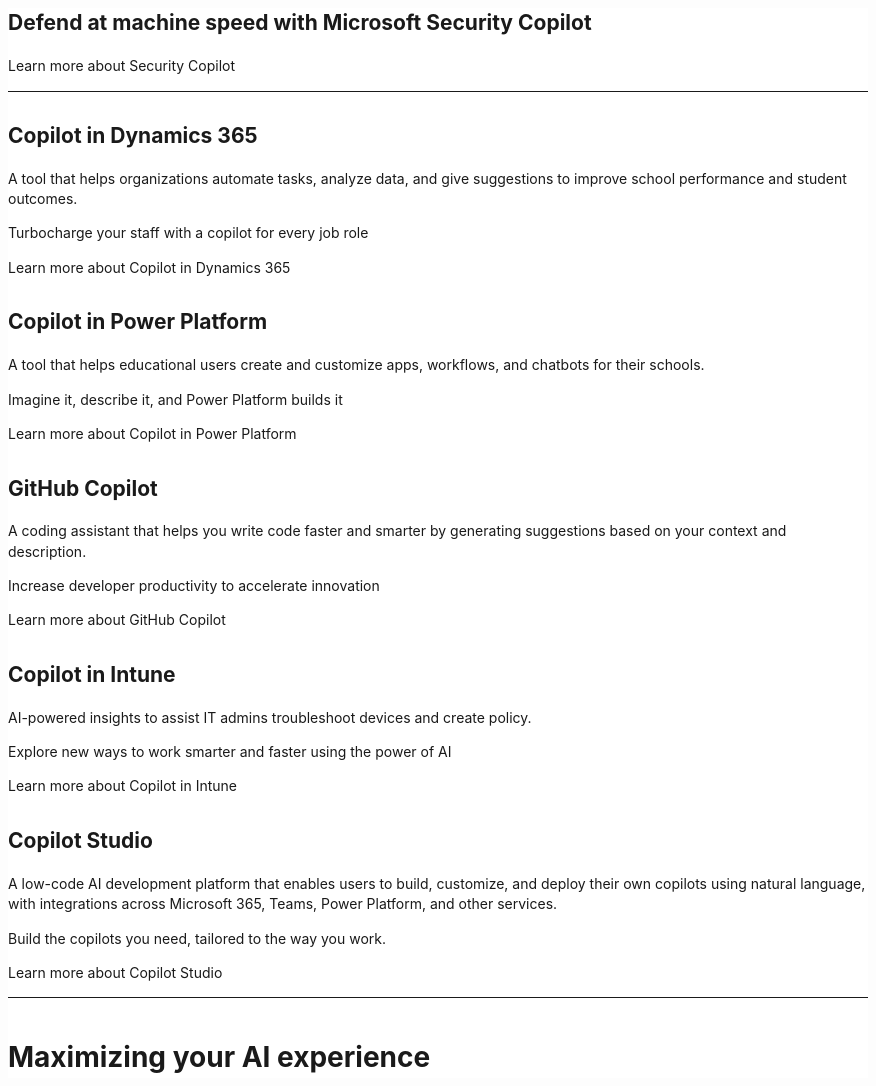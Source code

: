 ## Defend at machine speed with Microsoft Security Copilot

Learn more about Security Copilot

---

## Copilot in Dynamics 365

A tool that helps organizations automate tasks, analyze data, and give suggestions to improve school performance and student outcomes.

Turbocharge your staff with a copilot for every job role

Learn more about Copilot in Dynamics 365

## Copilot in Power Platform

A tool that helps educational users create and customize apps, workflows, and chatbots for their schools.

Imagine it, describe it, and Power Platform builds it

Learn more about Copilot in Power Platform

## GitHub Copilot

A coding assistant that helps you write code faster and smarter by generating suggestions based on your context and description.

Increase developer productivity to accelerate innovation

Learn more about GitHub Copilot

## Copilot in Intune

AI-powered insights to assist IT admins troubleshoot devices and create policy.

Explore new ways to work smarter and faster using the power of AI

Learn more about Copilot in Intune

## Copilot Studio

A low-code AI development platform that enables users to build, customize, and deploy their own copilots using natural language, with integrations across Microsoft 365, Teams, Power Platform, and other services.

Build the copilots you need, tailored to the way you work.

Learn more about Copilot Studio

---

# Maximizing your AI experience
